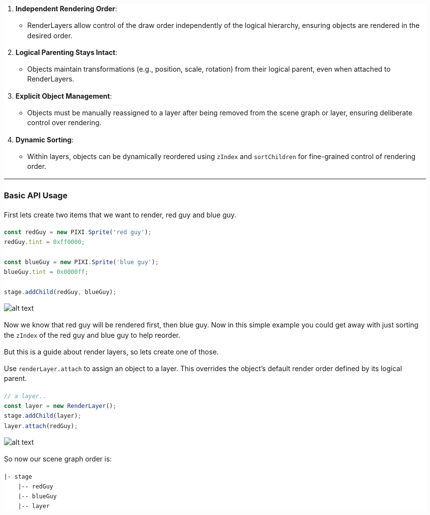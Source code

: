 1. **Independent Rendering Order**:

   - RenderLayers allow control of the draw order independently of the logical hierarchy, ensuring objects are rendered in the desired order.

2. **Logical Parenting Stays Intact**:

   - Objects maintain transformations (e.g., position, scale, rotation) from their logical parent, even when attached to RenderLayers.

3. **Explicit Object Management**:

   - Objects must be manually reassigned to a layer after being removed from the scene graph or layer, ensuring deliberate control over rendering.

4. **Dynamic Sorting**:

   - Within layers, objects can be dynamically reordered using `zIndex` and `sortChildren` for fine-grained control of rendering order.

---

### **Basic API Usage**

First lets create two items that we want to render, red guy and blue guy.

```typescript
const redGuy = new PIXI.Sprite('red guy');
redGuy.tint = 0xff0000;

const blueGuy = new PIXI.Sprite('blue guy');
blueGuy.tint = 0x0000ff;

stage.addChild(redGuy, blueGuy);
```

![alt text](render-layers/image-1.png)

Now we know that red guy will be rendered first, then blue guy. Now in this simple example you could get away with just sorting the `zIndex` of the red guy and blue guy to help reorder.

But this is a guide about render layers, so lets create one of those.

Use `renderLayer.attach` to assign an object to a layer. This overrides the object’s default render order defined by its logical parent.

```typescript
// a layer..
const layer = new RenderLayer();
stage.addChild(layer);
layer.attach(redGuy);
```

![alt text](render-layers/image-2.png)

So now our scene graph order is:

```
|- stage
    |-- redGuy
    |-- blueGuy
    |-- layer
```
